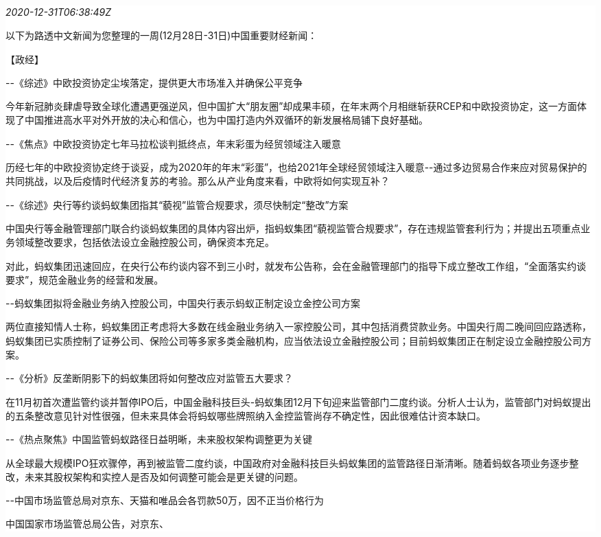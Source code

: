 <div><i>2020-12-31T06:38:49Z</i></div><p>以下为路透中文新闻为您整理的一周(12月28日-31日)中国重要财经新闻：</p><p>【政经】</p><p>--《综述》中欧投资协定尘埃落定，提供更大市场准入并确保公平竞争</p><p>今年新冠肺炎肆虐导致全球化遭遇更强逆风，但中国扩大“朋友圈”却成果丰硕，在年末两个月相继斩获RCEP和中欧投资协定，这一方面体现了中国推进高水平对外开放的决心和信心，也为中国打造内外双循环的新发展格局铺下良好基础。</p><p>--《焦点》中欧投资协定七年马拉松谈判抵终点，年末彩蛋为经贸领域注入暖意</p><p>历经七年的中欧投资协定终于谈妥，成为2020年的年末“彩蛋”，也给2021年全球经贸领域注入暖意--通过多边贸易合作来应对贸易保护的共同挑战，以及后疫情时代经济复苏的考验。那么从产业角度来看，中欧将如何实现互补？</p><p>--《综述》央行等约谈蚂蚁集团指其“藐视”监管合规要求，须尽快制定“整改”方案</p><p>中国央行等金融管理部门联合约谈蚂蚁集团的具体内容出炉，指蚂蚁集团“藐视监管合规要求”，存在违规监管套利行为；并提出五项重点业务领域整改要求，包括依法设立金融控股公司，确保资本充足。</p><p>对此，蚂蚁集团迅速回应，在央行公布约谈内容不到三小时，就发布公告称，会在金融管理部门的指导下成立整改工作组，“全面落实约谈要求”，规范金融业务的经营和发展。</p><p>--蚂蚁集团拟将金融业务纳入控股公司，中国央行表示蚂蚁正制定设立金控公司方案</p><p>两位直接知情人士称，蚂蚁集团正考虑将大多数在线金融业务纳入一家控股公司，其中包括消费贷款业务。中国央行周二晚间回应路透称，蚂蚁集团已实质控制了证券公司、保险公司等多家多类金融机构，应当依法设立金融控股公司；目前蚂蚁集团正在制定设立金融控股公司方案。</p><p>--《分析》反垄断阴影下的蚂蚁集团将如何整改应对监管五大要求？</p><p>在11月初首次遭监管约谈并暂停IPO后，中国金融科技巨头-蚂蚁集团12月下旬迎来监管部门二度约谈。分析人士认为，监管部门对蚂蚁提出的五条整改意见针对性很强，但未来具体会将蚂蚁哪些牌照纳入金控监管尚存不确定性，因此很难估计资本缺口。</p><p>--《热点聚焦》中国监管蚂蚁路径日益明晰，未来股权架构调整更为关键</p><p>从全球最大规模IPO狂欢骤停，再到被监管二度约谈，中国政府对金融科技巨头蚂蚁集团的监管路径日渐清晰。随着蚂蚁各项业务逐步整改，未来其股权架构和实控人是否及如何调整可能会是更关键的问题。</p><p>--中国市场监管总局对京东、天猫和唯品会各罚款50万，因不正当价格行为</p><p>中国国家市场监管总局公告，对京东、